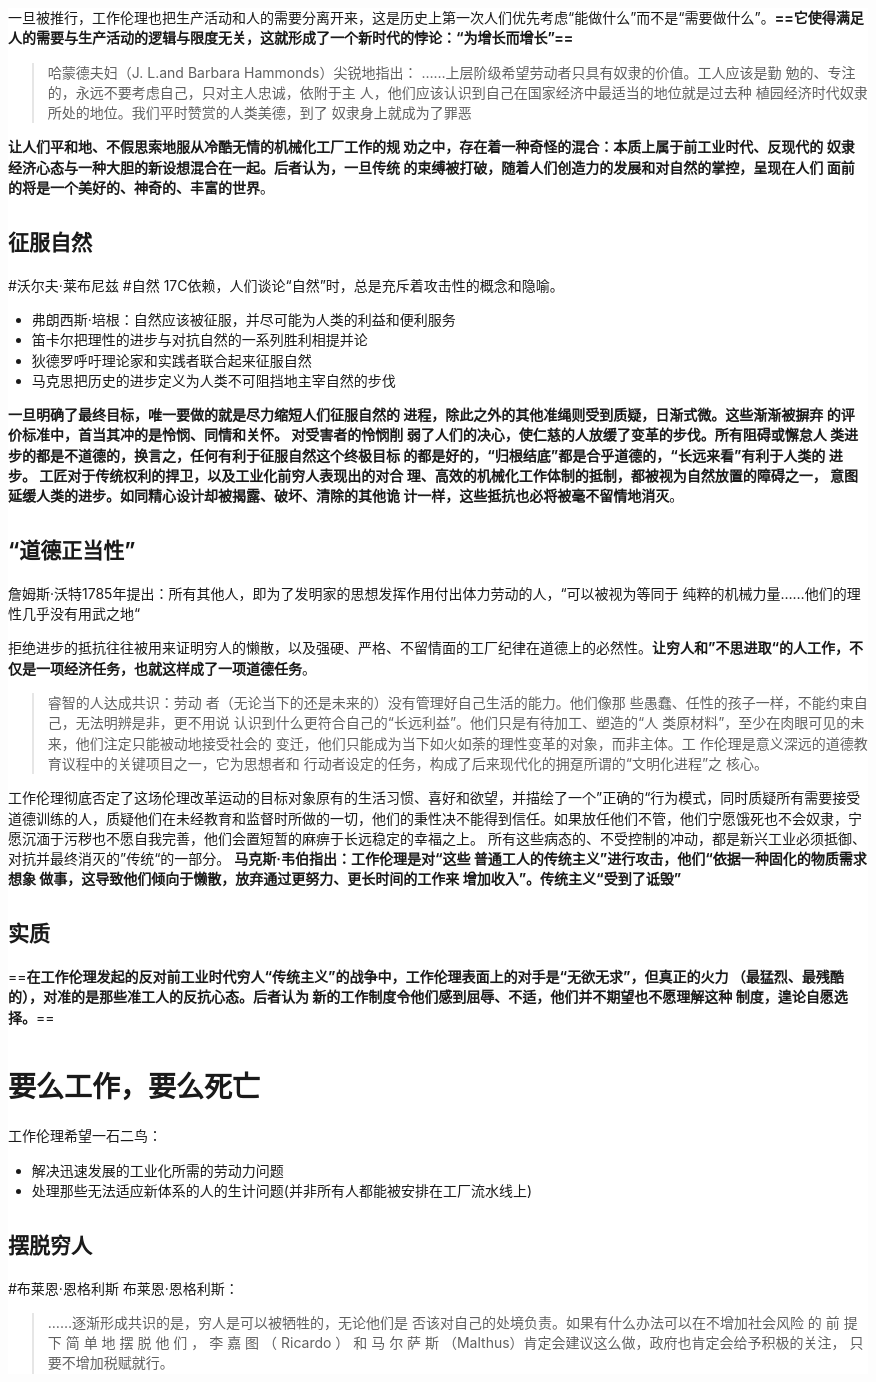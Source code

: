 一旦被推行，工作伦理也把生产活动和人的需要分离开来，这是历史上第一次人们优先考虑“能做什么”而不是“需要做什么”。**==它使得满足人的需要与生产活动的逻辑与限度无关，这就形成了一个新时代的悖论：“为增长而增长”==**
>哈蒙德夫妇（J. L.and Barbara Hammonds）尖锐地指出： ……上层阶级希望劳动者只具有奴⾪的价值。⼯⼈应该是勤 勉的、专注的，永远不要考虑⾃⼰，只对主⼈忠诚，依附于主 ⼈，他们应该认识到⾃⼰在国家经济中最适当的地位就是过去种 植园经济时代奴⾪所处的地位。我们平时赞赏的⼈类美德，到了 奴⾪⾝上就成为了罪恶

**让⼈们平和地、不假思索地服从冷酷⽆情的机械化⼯⼚⼯作的规 劝之中，存在着⼀种奇怪的混合：本质上属于前⼯业时代、反现代的 奴⾪经济⼼态与⼀种⼤胆的新设想混合在⼀起。后者认为，⼀旦传统 的束缚被打破，随着⼈们创造⼒的发展和对⾃然的掌控，呈现在⼈们 ⾯前的将是⼀个美好的、神奇的、丰富的世界**。
## 征服自然
#沃尔夫·莱布尼兹 #自然 
17C依赖，人们谈论“自然”时，总是充斥着攻击性的概念和隐喻。
- 弗朗西斯·培根：自然应该被征服，并尽可能为人类的利益和便利服务
- 笛卡尔把理性的进步与对抗自然的一系列胜利相提并论
- 狄德罗呼吁理论家和实践者联合起来征服自然
- 马克思把历史的进步定义为人类不可阻挡地主宰自然的步伐

**⼀旦明确了最终⽬标，唯⼀要做的就是尽⼒缩短⼈们征服⾃然的 进程，除此之外的其他准绳则受到质疑，⽇渐式微。这些渐渐被摒弃 的评价标准中，⾸当其冲的是怜悯、同情和关怀。
对受害者的怜悯削 弱了⼈们的决⼼，使仁慈的⼈放缓了变⾰的步伐。所有阻碍或懈怠⼈ 类进步的都是不道德的，换⾔之，任何有利于征服⾃然这个终极⽬标 的都是好的，“归根结底”都是合乎道德的，“⻓远来看”有利于⼈类的 进步。
⼯匠对于传统权利的捍卫，以及⼯业化前穷⼈表现出的对合 理、⾼效的机械化⼯作体制的抵制，都被视为⾃然放置的障碍之⼀， 意图延缓⼈类的进步。如同精⼼设计却被揭露、破坏、清除的其他诡 计⼀样，这些抵抗也必将被毫不留情地消灭**。
## “道德正当性”
詹姆斯·沃特1785年提出：所有其他人，即为了发明家的思想发挥作用付出体力劳动的人，“可以被视为等同于 纯粹的机械⼒量……他们的理性⼏乎没有⽤武之地“

拒绝进步的抵抗往往被用来证明穷人的懒散，以及强硬、严格、不留情面的工厂纪律在道德上的必然性。**让穷人和”不思进取“的人工作，不仅是一项经济任务，也就这样成了一项道德任务**。

>睿智的⼈达成共识：劳动 者（⽆论当下的还是未来的）没有管理好⾃⼰⽣活的能⼒。他们像那 些愚蠢、任性的孩⼦⼀样，不能约束⾃⼰，⽆法明辨是⾮，更不⽤说 认识到什么更符合⾃⼰的“⻓远利益”。他们只是有待加⼯、塑造的“⼈ 类原材料”，⾄少在⾁眼可⻅的未来，他们注定只能被动地接受社会的 变迁，他们只能成为当下如⽕如荼的理性变⾰的对象，⽽⾮主体。⼯ 作伦理是意义深远的道德教育议程中的关键项⽬之⼀，它为思想者和 ⾏动者设定的任务，构成了后来现代化的拥趸所谓的“⽂明化进程”之 核⼼。

工作伦理彻底否定了这场伦理改革运动的目标对象原有的生活习惯、喜好和欲望，并描绘了一个”正确的“行为模式，同时质疑所有需要接受道德训练的人，质疑他们在未经教育和监督时所做的一切，他们的秉性决不能得到信任。如果放任他们不管，他们宁愿饿死也不会奴隶，宁愿沉湎于污秽也不愿自我完善，他们会置短暂的麻痹于长远稳定的幸福之上。
所有这些病态的、不受控制的冲动，都是新兴工业必须抵御、对抗并最终消灭的”传统“的一部分。
**马克斯·韦伯指出：⼯作伦理是对“这些 普通⼯⼈的传统主义”进⾏攻击，他们“依据⼀种固化的物质需求想象 做事，这导致他们倾向于懒散，放弃通过更努⼒、更⻓时间的⼯作来 增加收⼊”。传统主义“受到了诋毁”**

## 实质
==**在⼯作伦理发起的反对前⼯业时代穷⼈“传统主义”的战争中，⼯作伦理表⾯上的对⼿是“⽆欲⽆求”，但真正的⽕⼒ （最猛烈、最残酷的），对准的是那些准⼯⼈的反抗心态。后者认为 新的⼯作制度令他们感到屈辱、不适，他们并不期望也不愿理解这种 制度，遑论⾃愿选择。**==
# 要么工作，要么死亡
工作伦理希望一石二鸟：
- 解决迅速发展的工业化所需的劳动力问题
- 处理那些无法适应新体系的人的生计问题(并非所有人都能被安排在工厂流水线上)
## 摆脱穷人
#布莱恩·恩格利斯
布莱恩·恩格利斯：
>……逐渐形成共识的是，穷⼈是可以被牺牲的，⽆论他们是 否该对⾃⼰的处境负责。如果有什么办法可以在不增加社会⻛险 的 前 提 下 简 单 地 摆 脱 他 们 ， 李 嘉 图 （ Ricardo ） 和 ⻢ 尔 萨 斯 （Malthus）肯定会建议这么做，政府也肯定会给予积极的关注， 只要不增加税赋就⾏。
